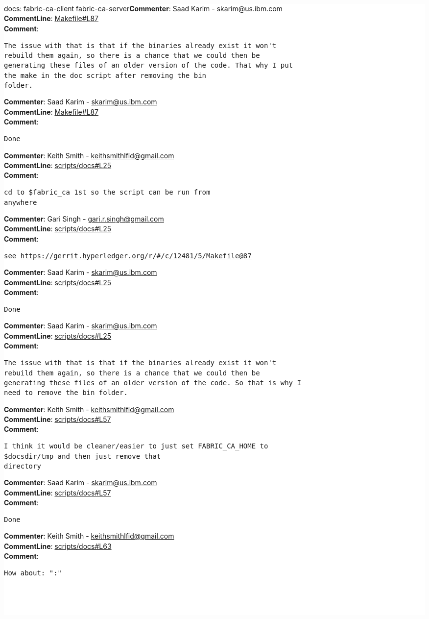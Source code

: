 docs:  fabric-ca-client fabric-ca-server</pre><strong>Commenter</strong>: Saad Karim - skarim@us.ibm.com<br><strong>CommentLine</strong>: [Makefile#L87](https://github.com/hyperledger-gerrit-archive/fabric-ca/blob/419ce59cad168767ee765ecf180faf68d50b11cf/Makefile#L87)<br><strong>Comment</strong>: <pre>The issue with that is that if the binaries already exist it won't rebuild them again, so there is a chance that we could then be generating these files of an older version of the code. That why I put the make in the doc script after removing the bin folder.</pre><strong>Commenter</strong>: Saad Karim - skarim@us.ibm.com<br><strong>CommentLine</strong>: [Makefile#L87](https://github.com/hyperledger-gerrit-archive/fabric-ca/blob/419ce59cad168767ee765ecf180faf68d50b11cf/Makefile#L87)<br><strong>Comment</strong>: <pre>Done</pre><strong>Commenter</strong>: Keith Smith - keithsmithlfid@gmail.com<br><strong>CommentLine</strong>: [scripts/docs#L25](https://github.com/hyperledger-gerrit-archive/fabric-ca/blob/419ce59cad168767ee765ecf180faf68d50b11cf/scripts/docs#L25)<br><strong>Comment</strong>: <pre>cd to $fabric_ca 1st so the script can be run from anywhere</pre><strong>Commenter</strong>: Gari Singh - gari.r.singh@gmail.com<br><strong>CommentLine</strong>: [scripts/docs#L25](https://github.com/hyperledger-gerrit-archive/fabric-ca/blob/419ce59cad168767ee765ecf180faf68d50b11cf/scripts/docs#L25)<br><strong>Comment</strong>: <pre>see https://gerrit.hyperledger.org/r/#/c/12481/5/Makefile@87</pre><strong>Commenter</strong>: Saad Karim - skarim@us.ibm.com<br><strong>CommentLine</strong>: [scripts/docs#L25](https://github.com/hyperledger-gerrit-archive/fabric-ca/blob/419ce59cad168767ee765ecf180faf68d50b11cf/scripts/docs#L25)<br><strong>Comment</strong>: <pre>Done</pre><strong>Commenter</strong>: Saad Karim - skarim@us.ibm.com<br><strong>CommentLine</strong>: [scripts/docs#L25](https://github.com/hyperledger-gerrit-archive/fabric-ca/blob/419ce59cad168767ee765ecf180faf68d50b11cf/scripts/docs#L25)<br><strong>Comment</strong>: <pre>The issue with that is that if the binaries already exist it won't rebuild them again, so there is a chance that we could then be generating these files of an older version of the code. So that is why I need to remove the bin folder.</pre><strong>Commenter</strong>: Keith Smith - keithsmithlfid@gmail.com<br><strong>CommentLine</strong>: [scripts/docs#L57](https://github.com/hyperledger-gerrit-archive/fabric-ca/blob/419ce59cad168767ee765ecf180faf68d50b11cf/scripts/docs#L57)<br><strong>Comment</strong>: <pre>I think it would be cleaner/easier to just set FABRIC_CA_HOME to $docsdir/tmp and then just remove that directory</pre><strong>Commenter</strong>: Saad Karim - skarim@us.ibm.com<br><strong>CommentLine</strong>: [scripts/docs#L57](https://github.com/hyperledger-gerrit-archive/fabric-ca/blob/419ce59cad168767ee765ecf180faf68d50b11cf/scripts/docs#L57)<br><strong>Comment</strong>: <pre>Done</pre><strong>Commenter</strong>: Keith Smith - keithsmithlfid@gmail.com<br><strong>CommentLine</strong>: [scripts/docs#L63](https://github.com/hyperledger-gerrit-archive/fabric-ca/blob/419ce59cad168767ee765ecf180faf68d50b11cf/scripts/docs#L63)<br><strong>Comment</strong>: <pre>How about:
  "<adminUserName>:<adminPassword>"